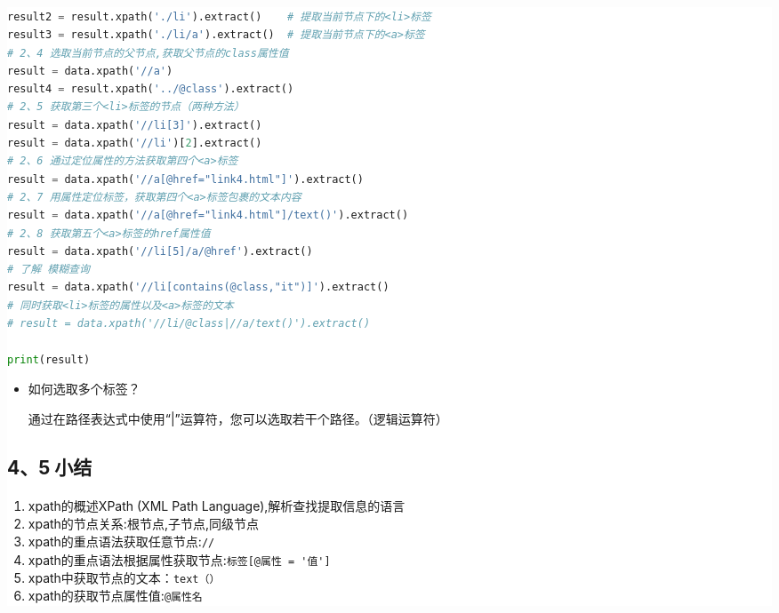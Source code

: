   ~~~python
  result2 = result.xpath('./li').extract()    # 提取当前节点下的<li>标签
  result3 = result.xpath('./li/a').extract()  # 提取当前节点下的<a>标签
  # 2、4 选取当前节点的父节点,获取父节点的class属性值
  result = data.xpath('//a')
  result4 = result.xpath('../@class').extract()
  # 2、5 获取第三个<li>标签的节点（两种方法）
  result = data.xpath('//li[3]').extract()
  result = data.xpath('//li')[2].extract()
  # 2、6 通过定位属性的方法获取第四个<a>标签
  result = data.xpath('//a[@href="link4.html"]').extract()
  # 2、7 用属性定位标签，获取第四个<a>标签包裹的文本内容
  result = data.xpath('//a[@href="link4.html"]/text()').extract()
  # 2、8 获取第五个<a>标签的href属性值
  result = data.xpath('//li[5]/a/@href').extract()
  # 了解 模糊查询
  result = data.xpath('//li[contains(@class,"it")]').extract()
  # 同时获取<li>标签的属性以及<a>标签的文本
  # result = data.xpath('//li/@class|//a/text()').extract()
  
  print(result)
  ~~~

* 如何选取多个标签？

  通过在路径表达式中使用“|”运算符，您可以选取若干个路径。（逻辑运算符）



## 4、5 小结

1. xpath的概述XPath (XML Path Language),解析查找提取信息的语言
2. xpath的节点关系:根节点,子节点,同级节点
3. xpath的重点语法获取任意节点:`//`
4. xpath的重点语法根据属性获取节点:`标签[@属性 = '值']`
5. xpath中获取节点的文本：`text（）`
6. xpath的获取节点属性值:`@属性名`